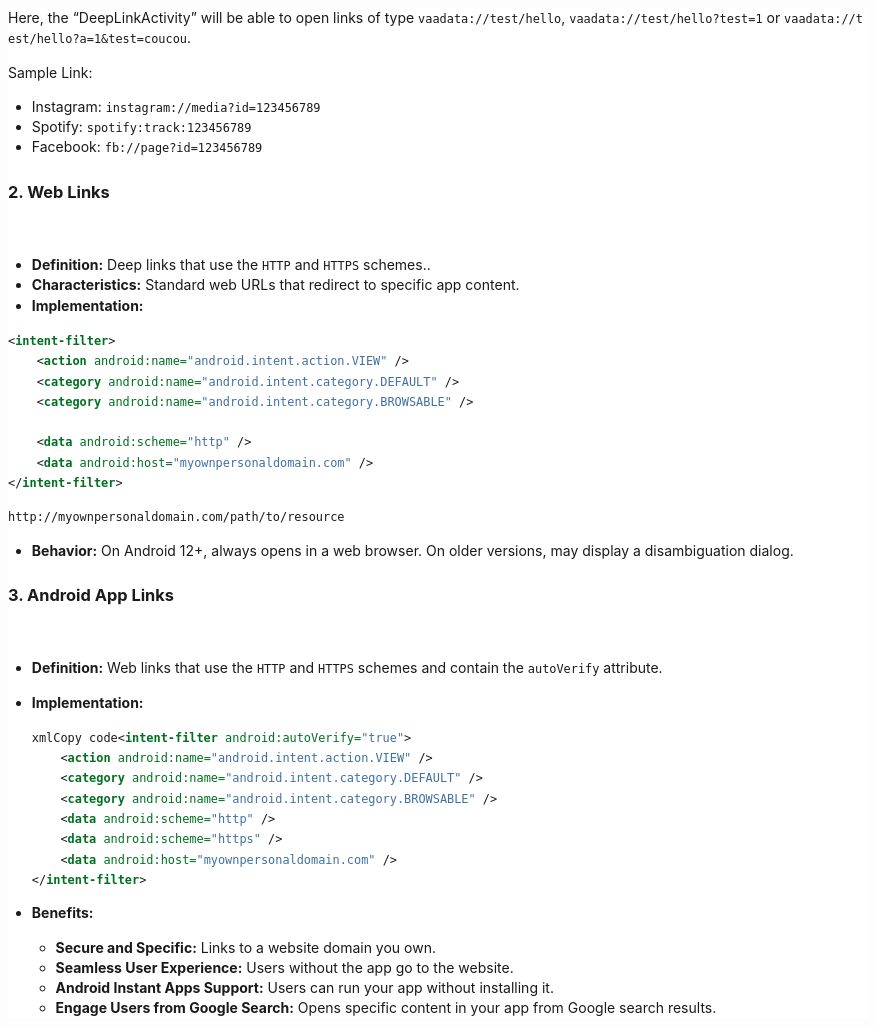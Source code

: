 ```xml
```

Here, the “DeepLinkActivity” will be able to open links of type `vaadata://test/hello`, `vaadata://test/hello?test=1` or `vaadata://test/hello?a=1&test=coucou`.

Sample Link:

* Instagram: `instagram://media?id=123456789`
* Spotify: `spotify:track:123456789`
* Facebook: `fb://page?id=123456789`

### 2. Web Links

<figure><img src="../.gitbook/assets/image (57).png" alt=""><figcaption></figcaption></figure>

* **Definition:** Deep links that use the `HTTP` and `HTTPS` schemes..
* **Characteristics:** Standard web URLs that redirect to specific app content.
* **Implementation:**

```xml
<intent-filter>
    <action android:name="android.intent.action.VIEW" />
    <category android:name="android.intent.category.DEFAULT" />
    <category android:name="android.intent.category.BROWSABLE" />

    <data android:scheme="http" />
    <data android:host="myownpersonaldomain.com" />
</intent-filter>
```

```
http://myownpersonaldomain.com/path/to/resource
```

* **Behavior:** On Android 12+, always opens in a web browser. On older versions, may display a disambiguation dialog.

### 3. Android App Links

<figure><img src="../.gitbook/assets/image (54).png" alt=""><figcaption></figcaption></figure>

* **Definition:** Web links that use the `HTTP` and `HTTPS` schemes and contain the `autoVerify` attribute.
*   **Implementation:**

    ```xml
    xmlCopy code<intent-filter android:autoVerify="true">
        <action android:name="android.intent.action.VIEW" />
        <category android:name="android.intent.category.DEFAULT" />
        <category android:name="android.intent.category.BROWSABLE" />
        <data android:scheme="http" />
        <data android:scheme="https" />
        <data android:host="myownpersonaldomain.com" />
    </intent-filter>
    ```
* **Benefits:**
  * **Secure and Specific:** Links to a website domain you own.
  * **Seamless User Experience:** Users without the app go to the website.
  * **Android Instant Apps Support:** Users can run your app without installing it.
  * **Engage Users from Google Search:** Opens specific content in your app from Google search results.
